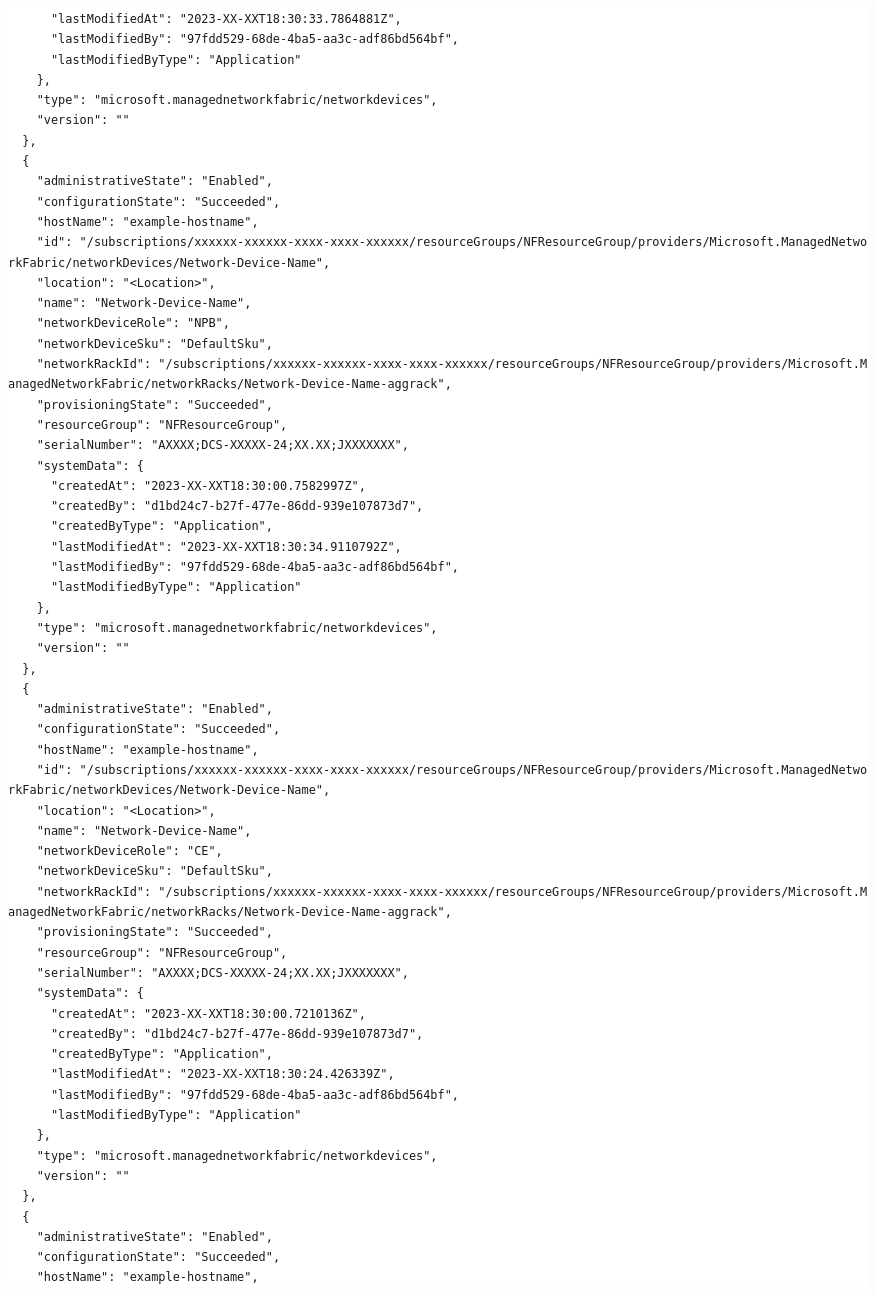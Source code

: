 ```output
      "lastModifiedAt": "2023-XX-XXT18:30:33.7864881Z",
      "lastModifiedBy": "97fdd529-68de-4ba5-aa3c-adf86bd564bf",
      "lastModifiedByType": "Application"
    },
    "type": "microsoft.managednetworkfabric/networkdevices",
    "version": ""
  },
  {
    "administrativeState": "Enabled",
    "configurationState": "Succeeded",
    "hostName": "example-hostname",
    "id": "/subscriptions/xxxxxx-xxxxxx-xxxx-xxxx-xxxxxx/resourceGroups/NFResourceGroup/providers/Microsoft.ManagedNetworkFabric/networkDevices/Network-Device-Name",
    "location": "<Location>",
    "name": "Network-Device-Name",
    "networkDeviceRole": "NPB",
    "networkDeviceSku": "DefaultSku",
    "networkRackId": "/subscriptions/xxxxxx-xxxxxx-xxxx-xxxx-xxxxxx/resourceGroups/NFResourceGroup/providers/Microsoft.ManagedNetworkFabric/networkRacks/Network-Device-Name-aggrack",
    "provisioningState": "Succeeded",
    "resourceGroup": "NFResourceGroup",
    "serialNumber": "AXXXX;DCS-XXXXX-24;XX.XX;JXXXXXXX",
    "systemData": {
      "createdAt": "2023-XX-XXT18:30:00.7582997Z",
      "createdBy": "d1bd24c7-b27f-477e-86dd-939e107873d7",
      "createdByType": "Application",
      "lastModifiedAt": "2023-XX-XXT18:30:34.9110792Z",
      "lastModifiedBy": "97fdd529-68de-4ba5-aa3c-adf86bd564bf",
      "lastModifiedByType": "Application"
    },
    "type": "microsoft.managednetworkfabric/networkdevices",
    "version": ""
  },
  {
    "administrativeState": "Enabled",
    "configurationState": "Succeeded",
    "hostName": "example-hostname",
    "id": "/subscriptions/xxxxxx-xxxxxx-xxxx-xxxx-xxxxxx/resourceGroups/NFResourceGroup/providers/Microsoft.ManagedNetworkFabric/networkDevices/Network-Device-Name",
    "location": "<Location>",
    "name": "Network-Device-Name",
    "networkDeviceRole": "CE",
    "networkDeviceSku": "DefaultSku",
    "networkRackId": "/subscriptions/xxxxxx-xxxxxx-xxxx-xxxx-xxxxxx/resourceGroups/NFResourceGroup/providers/Microsoft.ManagedNetworkFabric/networkRacks/Network-Device-Name-aggrack",
    "provisioningState": "Succeeded",
    "resourceGroup": "NFResourceGroup",
    "serialNumber": "AXXXX;DCS-XXXXX-24;XX.XX;JXXXXXXX",
    "systemData": {
      "createdAt": "2023-XX-XXT18:30:00.7210136Z",
      "createdBy": "d1bd24c7-b27f-477e-86dd-939e107873d7",
      "createdByType": "Application",
      "lastModifiedAt": "2023-XX-XXT18:30:24.426339Z",
      "lastModifiedBy": "97fdd529-68de-4ba5-aa3c-adf86bd564bf",
      "lastModifiedByType": "Application"
    },
    "type": "microsoft.managednetworkfabric/networkdevices",
    "version": ""
  },
  {
    "administrativeState": "Enabled",
    "configurationState": "Succeeded",
    "hostName": "example-hostname",
```